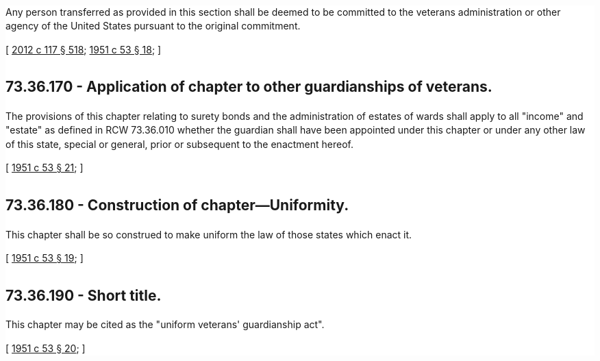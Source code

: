 Any person transferred as provided in this section shall be deemed to be committed to the veterans administration or other agency of the United States pursuant to the original commitment.

\[ [2012 c 117 § 518](http://lawfilesext.leg.wa.gov/biennium/2011-12/Pdf/Bills/Session%20Laws/Senate/6095.SL.pdf?cite=2012%20c%20117%20§%20518); [1951 c 53 § 18](http://leg.wa.gov/CodeReviser/documents/sessionlaw/1951c53.pdf?cite=1951%20c%2053%20§%2018); \]

## 73.36.170 - Application of chapter to other guardianships of veterans.
The provisions of this chapter relating to surety bonds and the administration of estates of wards shall apply to all "income" and "estate" as defined in RCW 73.36.010 whether the guardian shall have been appointed under this chapter or under any other law of this state, special or general, prior or subsequent to the enactment hereof.

\[ [1951 c 53 § 21](http://leg.wa.gov/CodeReviser/documents/sessionlaw/1951c53.pdf?cite=1951%20c%2053%20§%2021); \]

## 73.36.180 - Construction of chapter—Uniformity.
This chapter shall be so construed to make uniform the law of those states which enact it.

\[ [1951 c 53 § 19](http://leg.wa.gov/CodeReviser/documents/sessionlaw/1951c53.pdf?cite=1951%20c%2053%20§%2019); \]

## 73.36.190 - Short title.
This chapter may be cited as the "uniform veterans' guardianship act".

\[ [1951 c 53 § 20](http://leg.wa.gov/CodeReviser/documents/sessionlaw/1951c53.pdf?cite=1951%20c%2053%20§%2020); \]

